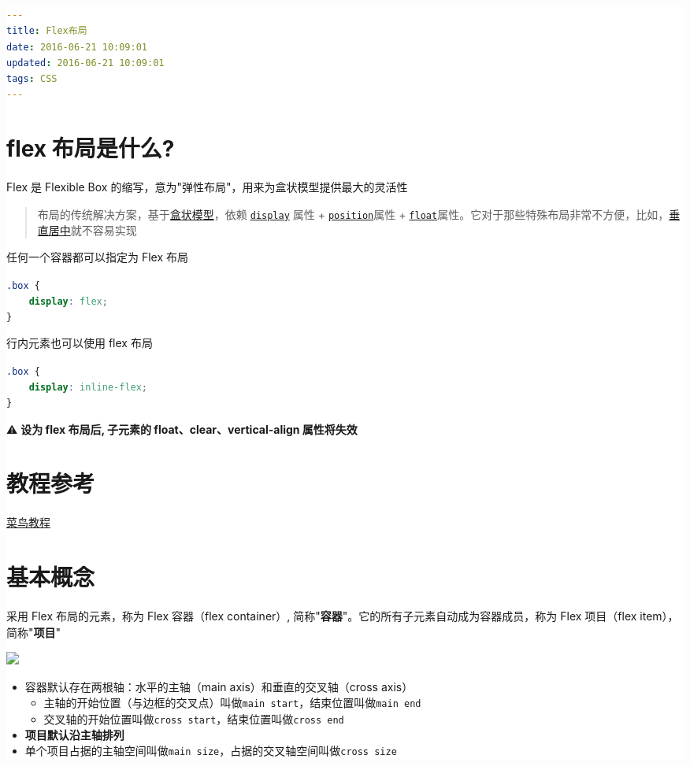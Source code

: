 ```yaml
---
title: Flex布局
date: 2016-06-21 10:09:01
updated: 2016-06-21 10:09:01
tags: CSS
---
```

# flex 布局是什么?

Flex 是 Flexible Box 的缩写，意为"弹性布局"，用来为盒状模型提供最大的灵活性

> 布局的传统解决方案，基于[盒状模型](https://developer.mozilla.org/en-US/docs/Web/CSS/box_model)，依赖 [`display`](https://developer.mozilla.org/en-US/docs/Web/CSS/display) 属性 + [`position`](https://developer.mozilla.org/en-US/docs/Web/CSS/position)属性 + [`float`](https://developer.mozilla.org/en-US/docs/Web/CSS/float)属性。它对于那些特殊布局非常不方便，比如，[垂直居中](https://css-tricks.com/centering-css-complete-guide/)就不容易实现


任何一个容器都可以指定为 Flex 布局

```css
.box {
    display: flex;
}
```

行内元素也可以使用 flex 布局

```css
.box {
    display: inline-flex;
}
```

⚠️ **设为 flex 布局后, 子元素的 float、clear、vertical-align 属性将失效**

# 教程参考

[菜鸟教程](<https://www.runoob.com/w3cnote/flex-grammar.html>)

# 基本概念

采用 Flex 布局的元素，称为 Flex 容器（flex container）, 简称"**容器**"。它的所有子元素自动成为容器成员，称为 Flex 项目（flex item），简称"**项目**"

![](/images/flex.png)

- 容器默认存在两根轴：水平的主轴（main axis）和垂直的交叉轴（cross axis）
  - 主轴的开始位置（与边框的交叉点）叫做`main start`，结束位置叫做`main end`
  - 交叉轴的开始位置叫做`cross start`，结束位置叫做`cross end`
- **项目默认沿主轴排列**
- 单个项目占据的主轴空间叫做`main size`，占据的交叉轴空间叫做`cross size`
